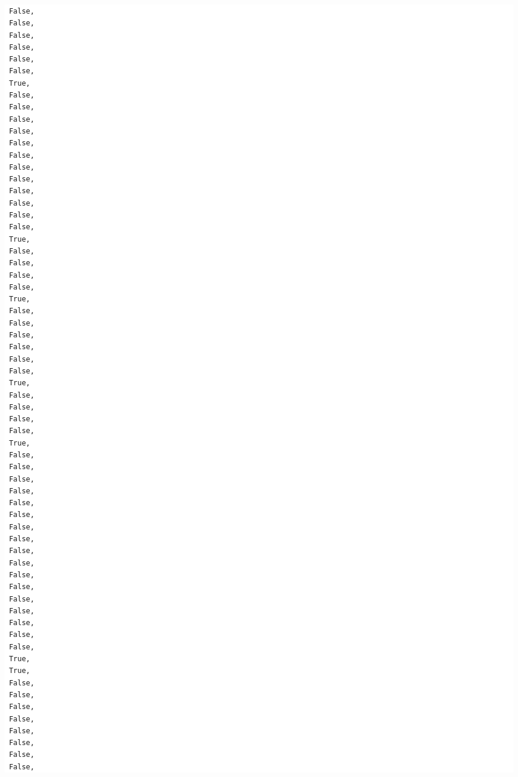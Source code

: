      False,
     False,
     False,
     False,
     False,
     False,
     True,
     False,
     False,
     False,
     False,
     False,
     False,
     False,
     False,
     False,
     False,
     False,
     False,
     True,
     False,
     False,
     False,
     False,
     True,
     False,
     False,
     False,
     False,
     False,
     False,
     True,
     False,
     False,
     False,
     False,
     True,
     False,
     False,
     False,
     False,
     False,
     False,
     False,
     False,
     False,
     False,
     False,
     False,
     False,
     False,
     False,
     False,
     False,
     True,
     True,
     False,
     False,
     False,
     False,
     False,
     False,
     False,
     False,